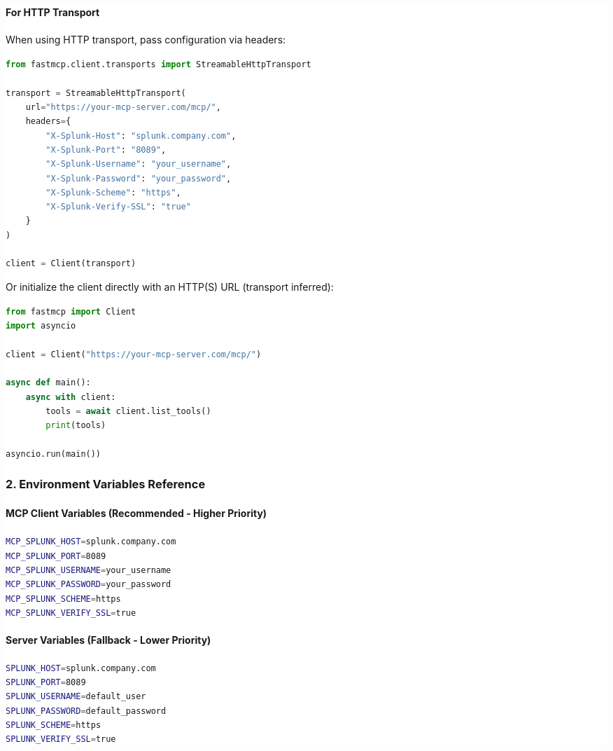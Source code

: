 #### **For HTTP Transport**

When using HTTP transport, pass configuration via headers:

```python
from fastmcp.client.transports import StreamableHttpTransport

transport = StreamableHttpTransport(
    url="https://your-mcp-server.com/mcp/",
    headers={
        "X-Splunk-Host": "splunk.company.com",
        "X-Splunk-Port": "8089",
        "X-Splunk-Username": "your_username",
        "X-Splunk-Password": "your_password",
        "X-Splunk-Scheme": "https",
        "X-Splunk-Verify-SSL": "true"
    }
)

client = Client(transport)
```

Or initialize the client directly with an HTTP(S) URL (transport inferred):

```python
from fastmcp import Client
import asyncio

client = Client("https://your-mcp-server.com/mcp/")

async def main():
    async with client:
        tools = await client.list_tools()
        print(tools)

asyncio.run(main())
```

### 2. Environment Variables Reference

#### **MCP Client Variables** (Recommended - Higher Priority)
```bash
MCP_SPLUNK_HOST=splunk.company.com
MCP_SPLUNK_PORT=8089
MCP_SPLUNK_USERNAME=your_username
MCP_SPLUNK_PASSWORD=your_password
MCP_SPLUNK_SCHEME=https
MCP_SPLUNK_VERIFY_SSL=true
```

#### **Server Variables** (Fallback - Lower Priority)
```bash
SPLUNK_HOST=splunk.company.com
SPLUNK_PORT=8089
SPLUNK_USERNAME=default_user
SPLUNK_PASSWORD=default_password
SPLUNK_SCHEME=https
SPLUNK_VERIFY_SSL=true
```
